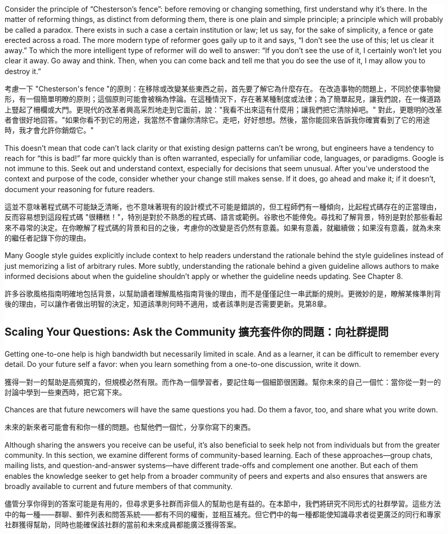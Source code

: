 Consider the principle of “Chesterson’s fence”: before removing or changing something, first understand why it’s there.
	In the matter of reforming things, as distinct from deforming them, there is one plain and simple principle; a principle which will probably be called a paradox. There exists in such a case a certain institution or law; let us say, for the sake of simplicity, a fence or gate erected across a road. The more modern type of reformer goes gaily up to it and says, “I don’t see the use of this; let us clear it away.” To which the more intelligent type of reformer will do well to answer: “If you don’t see the use of it, I certainly won’t let you clear it away. Go away and think. Then, when you can come back and tell me that you do see the use of it, I may allow you to destroy it.”

考慮一下 "Chesterson's fence "的原則：在移除或改變某些東西之前，首先要了解它為什麼存在。
	在改造事物的問題上，不同於使事物變形，有一個簡單明瞭的原則；這個原則可能會被稱為悖論。在這種情況下，存在著某種制度或法律；為了簡單起見，讓我們說，在一條道路上豎起了柵欄或大門。更現代的改革者興高采烈地走到它面前，說："我看不出來這有什麼用；讓我們把它清除掉吧。" 對此，更聰明的改革者會很好地回答。"如果你看不到它的用途，我當然不會讓你清除它。走吧，好好想想。然後，當你能回來告訴我你確實看到了它的用途時，我才會允許你銷燬它。"

This doesn’t mean that code can’t lack clarity or that existing design patterns can’t be wrong, but engineers have a tendency to reach for “this is bad!” far more quickly than is often warranted, especially for unfamiliar code, languages, or paradigms. Google is not immune to this. Seek out and understand context, especially for decisions that seem unusual. After you’ve understood the context and purpose of the code, consider whether your change still makes sense. If it does, go ahead and make it; if it doesn’t, document your reasoning for future readers.

這並不意味著程式碼不可能缺乏清晰，也不意味著現有的設計模式不可能是錯誤的，但工程師們有一種傾向，比起程式碼存在的正當理由，反而容易想到這段程式碼 "很糟糕！"，特別是對於不熟悉的程式碼、語言或範例。谷歌也不能倖免。尋找和了解背景，特別是對於那些看起來不尋常的決定。在你瞭解了程式碼的背景和目的之後，考慮你的改變是否仍然有意義。如果有意義，就繼續做；如果沒有意義，就為未來的繼任者記錄下你的理由。

Many Google style guides explicitly include context to help readers understand the rationale behind the style guidelines instead of just memorizing a list of arbitrary rules. More subtly, understanding the rationale behind a given guideline allows authors to make informed decisions about when the guideline shouldn’t apply or whether the guideline needs updating. See Chapter 8.

許多谷歌風格指南明確地包括背景，以幫助讀者理解風格指南背後的理由，而不是僅僅記住一串武斷的規則。更微妙的是，瞭解某條準則背後的理由，可以讓作者做出明智的決定，知道該準則何時不適用，或者該準則是否需要更新。見第8章。

## Scaling Your Questions: Ask the Community 擴充套件你的問題：向社群提問
Getting one-to-one help is high bandwidth but necessarily limited in scale. And as a learner, it can be difficult to remember every detail. Do your future self a favor: when you learn something from a one-to-one discussion, write it down.

獲得一對一的幫助是高頻寬的，但規模必然有限。而作為一個學習者，要記住每一個細節很困難。幫你未來的自己一個忙：當你從一對一的討論中學到一些東西時，把它寫下來。

Chances are that future newcomers will have the same questions you had. Do them a favor, too, and share what you write down.

未來的新來者可能會有和你一樣的問題。也幫他們一個忙，分享你寫下的東西。

Although sharing the answers you receive can be useful, it’s also beneficial to seek help not from individuals but from the greater community. In this section, we examine different forms of community-based learning. Each of these approaches—group chats, mailing lists, and question-and-answer systems—have different trade-offs and complement one another. But each of them enables the knowledge seeker to get help from a broader community of peers and experts and also ensures that answers are broadly available to current and future members of that community.

儘管分享你得到的答案可能是有用的，但尋求更多社群而非個人的幫助也是有益的。在本節中，我們將研究不同形式的社群學習。這些方法中的每一種——群聊、郵件列表和問答系統——都有不同的權衡，並相互補充。但它們中的每一種都能使知識尋求者從更廣泛的同行和專家社群獲得幫助，同時也能確保該社群的當前和未來成員都能廣泛獲得答案。
